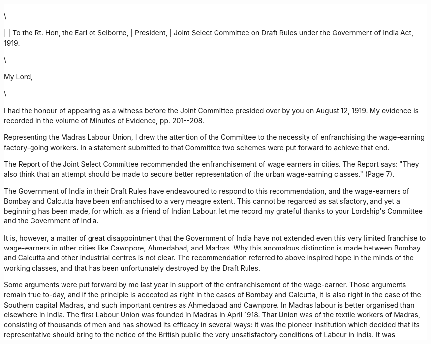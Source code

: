 ***

\ 

| 
| To the Rt. Hon, the Earl ot Selborne,
| President,
| Joint Select Committee on Draft Rules under the Government of India Act, 1919.

\ 

My Lord,

\ 

I had the honour of appearing as a witness before
the Joint Committee presided over by you on August 12, 1919.
My evidence is recorded in the volume of Minutes
of Evidence, pp. 201--208.

Representing the Madras Labour Union, I drew the
attention of the Committee to the necessity of enfranchising
the wage-earning factory-going workers. In a
statement submitted to that Committee two schemes
were put forward to achieve that end.

The Report of the Joint Select Committee recommended
the enfranchisement of wage earners in
cities. The Report says: "They also think that an
attempt should be made to secure better representation
of the urban wage-earning classes." (Page 7).

The Government of India in their Draft Rules have
endeavoured to respond to this recommendation, and the
wage-earners of Bombay and Calcutta have been enfranchised
to a very meagre extent. This cannot be
regarded as satisfactory, and yet a beginning has been
made, for which, as a friend of Indian Labour, let me
record my grateful thanks to your Lordship's Committee
and the Government of India.

It is, however, a matter of great disappointment that
the Government of India have not extended even this very
limited franchise to wage-earners in other cities like
Cawnpore, Ahmedabad, and Madras. Why this anomalous
distinction is made between Bombay and Calcutta
and other industrial centres is not clear. The recommendation
referred to above inspired hope in the minds
of the working classes, and that has been unfortunately
destroyed by the Draft Rules.

Some arguments were put forward by me last year
in support of the enfranchisement of the wage-earner.
Those arguments remain true to-day, and if the principle
is accepted as right in the cases of Bombay and Calcutta,
it is also right in the case of the Southern capital
Madras, and such important centres as Ahmedabad and
Cawnpore. In Madras labour is better organised than
elsewhere in India. The first Labour Union was founded
in Madras in April 1918. That Union was of the
textile workers of Madras, consisting of thousands of men
and has showed its efficacy in several ways: it was the
pioneer institution which decided that its representative
should bring to the notice of the British public the very
unsatisfactory conditions of Labour in India. It was